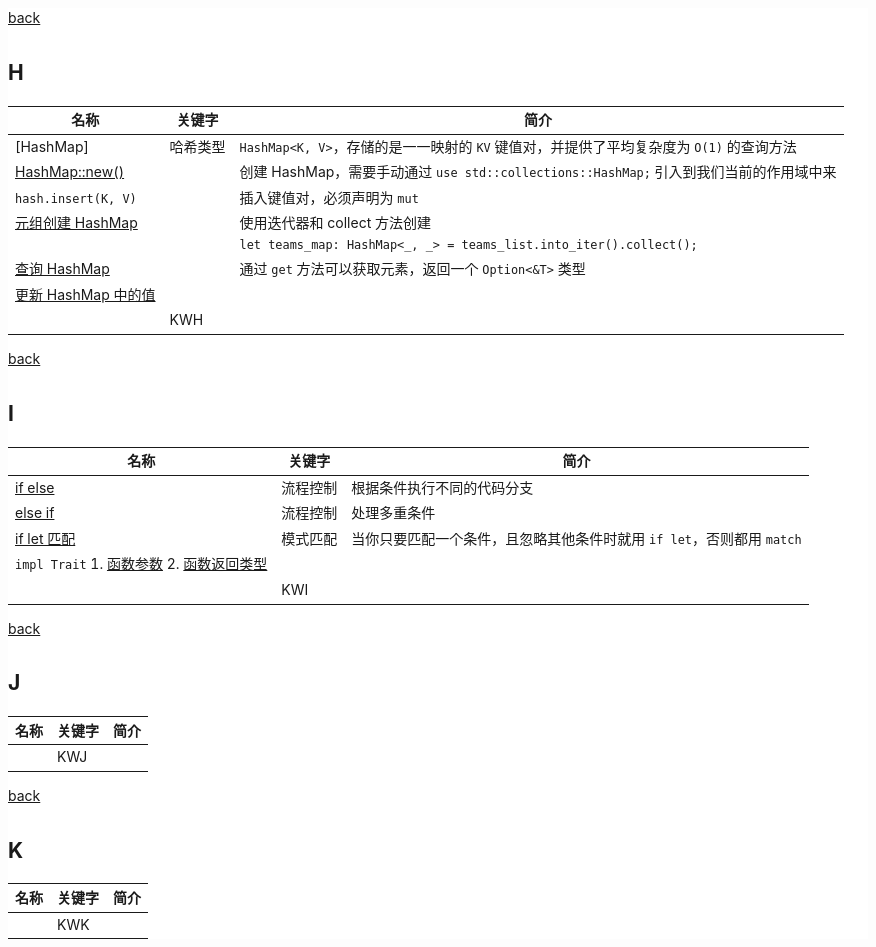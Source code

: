 [generics 泛型]: https://course.rs/basic/trait/generic.html

[back](#head)

## H

| 名称                  | 关键字   | 简介                                                                                                |
| --------------------- | -------- | --------------------------------------------------------------------------------------------------- |
| [HashMap]             | 哈希类型 | `HashMap<K, V>`，存储的是一一映射的 `KV` 键值对，并提供了平均复杂度为 `O(1)` 的查询方法             |
| [HashMap::new()]      |          | 创建 HashMap，需要手动通过 `use std::collections::HashMap;` 引入到我们当前的作用域中来              |
| `hash.insert(K, V)`   |          | 插入键值对，必须声明为 `mut`                                                                        |
| [元组创建 HashMap]    |          | 使用迭代器和 collect 方法创建<br>`let teams_map: HashMap<_, _> = teams_list.into_iter().collect();` |
| [查询 HashMap]        |          | 通过 `get` 方法可以获取元素，返回一个 `Option<&T>` 类型                                             |
| [更新 HashMap 中的值] |          |                                                                                                     |
|                       | KWH      |                                                                                                     |

[hashmap::new()]: https://course.rs/basic/collections/hashmap.html#使用-new-方法创建
[元组创建 hashmap]: https://course.rs/basic/collections/hashmap.html#使用迭代器和-collect-方法创建
[查询 hashmap]: https://course.rs/basic/collections/hashmap.html#查询-hashmap
[更新 hashmap 中的值]: https://course.rs/basic/collections/hashmap.html#更新-hashmap-中的值

[back](#head)

## I

| 名称                                         | 关键字   | 简介                                                                  |
| -------------------------------------------- | -------- | --------------------------------------------------------------------- |
| [if else]                                    | 流程控制 | 根据条件执行不同的代码分支                                            |
| [else if]                                    | 流程控制 | 处理多重条件                                                          |
| [if let 匹配]                                | 模式匹配 | 当你只要匹配一个条件，且忽略其他条件时就用 `if let`，否则都用 `match` |
| `impl Trait` 1. [函数参数] 2. [函数返回类型] |          |                                                                       |
|                                              | KWI      |                                                                       |

[if else]: https://course.rs/basic/flow-control.html#使用-if-来做分支控制
[else if]: https://course.rs/basic/flow-control.html#使用-else-if-来处理多重条件
[if let 匹配]: https://course.rs/basic/match-pattern/match-if-let.html#if-let-匹配
[函数参数]: https://course.rs/basic/trait/trait.html#使用特征作为函数参数
[函数返回类型]: https://course.rs/basic/trait/trait.html#函数返回中的-impl-trait

[back](#head)

## J

| 名称 | 关键字 | 简介 |
| ---- | ------ | ---- |
|      | KWJ    |      |

[back](#head)

## K

| 名称 | 关键字 | 简介 |
| ---- | ------ | ---- |
|      | KWK    |      |


[naming]: https://course.rs/practice/naming.html
[keywords]: https://course.rs/appendix/keywords.html
[?]: https://course.rs/basic/result-error/result.html#传播界的大明星-
[()]: https://course.rs/basic/base-type/function.html#无返回值
[函数]: https://course.rs/basic/base-type/function.html#永不返回的发散函数-
[类型]: https://course.rs/advance/into-types/custom-type.html#永不返回类型
[&]: https://course.rs/basic/ownership/borrowing.html#引用与解引用
[\*]: https://course.rs/basic/ownership/borrowing.html#引用与解引用
[@]: https://course.rs/basic/match-pattern/all-patterns.html#绑定
['a: 'b]: https://course.rs/advance/lifetime/advance.html#生命周期约束-hrtb
[{:?}]: https://course.rs/basic/compound-type/struct.html#使用-derivedebug-来打印结构体的信息
[忽略变量]: https://course.rs/basic/variable.html#使用下划线开头忽略未使用的变量
[模式匹配]: https://course.rs/basic/match-pattern/match-if-let.html#_-通配符
[::]: https://course.rs/basic/method.html#关联函数
[格式化输出]: https://course.rs/basic/formatted-output.html#-与-
[array 数组]: https://course.rs/basic/compound-type/array.html
[array slice]: https://course.rs/basic/compound-type/array.html#数组切片
[as 转换]: https://course.rs/basic/converse.html#as转换
[变量遮蔽]: https://course.rs/basic/variable.html#变量遮蔽shadowing
[变量覆盖]: https://course.rs/basic/match-pattern/match-if-let.html#变量覆盖
[变量作用域]: https://course.rs/basic/ownership/ownership.html#变量作用域
[bool 布尔]: https://course.rs/basic/base-type/char-bool.html#布尔bool
[表达式]: https://course.rs/basic/base-type/statement-expression.html#表达式
[语句]: https://course.rs/basic/base-type/statement-expression.html#语句
[附录 c]: https://course.rs/appendix/expressions.html
[break]: https://course.rs/basic/flow-control.html#break
[backtrace 栈展开]: https://course.rs/basic/result-error/panic.html#backtrace-栈展开
[char 字符]: https://course.rs/basic/base-type/char-bool.html#字符类型char
[const 常量]: https://course.rs/basic/variable.html#变量和常量之间的差异
[copy 拷贝]: https://course.rs/basic/ownership/ownership.html#拷贝浅拷贝
[clone 克隆]: https://course.rs/basic/ownership/ownership.html#克隆深拷贝
[continue]: https://course.rs/basic/flow-control.html#continue
[const 泛型]: https://course.rs/basic/trait/generic.html#const-泛型rust-151-版本引入的重要特性
[const 泛型表达式]: https://course.rs/basic/trait/generic.html#const-泛型表达式
[closure]: https://course.rs/advance/functional-programing/closure.html
[捕获调用者作用域中的值]: https://course.rs/advance/functional-programing/closure.html#捕获作用域中的值
[derive]: https://course.rs/basic/trait/trait.html#通过-derive-派生特征
[附录-派生特征]: https://course.rs/appendix/derive.html
[点操作符]: https://course.rs/basic/converse.html#点操作符
[enum 枚举]: https://course.rs/basic/compound-type/enum.html#枚举
[enum 同一化类型]: https://course.rs/basic/compound-type/enum.html#同一化类型
[浮点数]: https://course.rs/basic/base-type/numbers.html#浮点类型
[for 循环]: https://course.rs/basic/flow-control.html#for-循环
['fn' 函数]: https://course.rs/basic/base-type/function.html
[调用同名的方法]: https://course.rs/basic/trait/advance-trait.html#调用同名的方法
[完全限定语法]: https://course.rs/basic/trait/advance-trait.html#完全限定语法
[三种 fn 特征]: https://course.rs/advance/functional-programing/closure.html#三种-fn-特征
[捕获变量]: https://course.rs/advance/functional-programing/closure.html#捕获作用域中的值
[三种 fn 的关系]: https://course.rs/advance/functional-programing/closure.html#三种-fn-的关系
[let]: https://course.rs/basic/variable.html#变量绑定
[let mut]: https://course.rs/basic/variable.html#变量可变性
[`break`]: https://course.rs/basic/flow-control.html#break
[loop 循环]: https://course.rs/basic/flow-control.html#loop-循环
[模式绑定]: https://course.rs/basic/match-pattern/match-if-let.html#模式绑定
[match 匹配]: https://course.rs/basic/match-pattern/match-if-let.html#match-匹配
[matches! 宏]: https://course.rs/basic/match-pattern/match-if-let.html#matches宏
[move 移动]: https://course.rs/basic/ownership/ownership.html#转移所有权
[全模式列表]: https://course.rs/basic/match-pattern/all-patterns.html
[match guard]: https://course.rs/basic/match-pattern/all-patterns.html#匹配守卫提供的额外条件
[method 方法]: https://course.rs/basic/method.html#定义方法
[method getter]: https://course.rs/basic/method.html#方法名跟结构体字段名相同
[newtype for trait]: https://course.rs/basic/trait/advance-trait.html#在外部类型上实现外部特征newtype
[元组结构体]: https://course.rs/basic/compound-type/struct.html#元组结构体tuple-struct
[newtype ]: http://localhost:8080/advance/into-types/custom-type.html#newtype
[option]: https://course.rs/basic/compound-type/enum.html#option-枚举用于处理空值
[option 解构]: https://course.rs/basic/match-pattern/option.html#匹配-optiont
[panic! 不可恢复错误]: https://course.rs/basic/result-error/panic.html#panic-与不可恢复错误
[panic 原理剖析]: https://course.rs/basic/result-error/panic.html#panic-原理剖析
[println!]: https://course.rs/basic/formatted-output.html#格式化参数
[range 序列]: https://course.rs/basic/base-type/numbers.html#序列range
[result 可恢复的错误]: https://course.rs/basic/result-error/result.html#可恢复的错误-result
[对返回的错误进行处理]: https://course.rs/basic/result-error/result.html#对返回的错误进行处理
[所有权与堆栈]: https://course.rs/basic/ownership/ownership.html#所有权与堆栈
[所有权原则]: https://course.rs/basic/ownership/ownership.html#所有权原则
[slice 切片]: https://course.rs/basic/compound-type/string-slice.html#切片slice
[string 字符串]: https://course.rs/basic/compound-type/string-slice.html#什么是字符串
[string 操作]: https://course.rs/basic/compound-type/string-slice.html#操作字符串
[string 转义]: https://course.rs/basic/compound-type/string-slice.html#字符串转义
[struct 结构体]: https://course.rs/basic/compound-type/struct.html
[self &self &mut self]: https://course.rs/basic/method.html#selfself-和-mut-self
[self 与 self]: https://course.rs/basic/trait/trait-object#self-与-self
[生命周期标注语法]: https://course.rs/advance/lifetime/basic.html#生命周期标注语法
[生命周期消除]: https://course.rs/advance/lifetime/basic.html#生命周期消除
[生命周期消除规则补充]: https://course.rs/advance/lifetime/advance.html#生命周期消除规则补充
[函数中的生命周期]: https://course.rs/advance/lifetime/basic.html#函数中的生命周期
[结构体中的生命周期]: https://course.rs/advance/lifetime/basic.html#结构体中的生命周期
[方法中的生命周期]: https://course.rs/advance/lifetime/basic.html#方法中的生命周期
[静态生命周期]: https://course.rs/advance/lifetime/basic.html#静态生命周期
[&'static 和 t: 'static]: https://course.rs/advance/lifetime/static.html
[tuple 元组]: https://course.rs/basic/compound-type/tuple.html#元组
[tuple struct]: https://course.rs/basic/compound-type/struct.html#元组结构体tuple-struct
[trait 特征]: https://course.rs/basic/trait/trait.html#定义特征
[t: trait]: https://course.rs/basic/trait/trait.html#特征约束trait-bound
[trait object]: https://course.rs/basic/trait/trait-object.html#特征对象定义
[关联类型]: https://course.rs/basic/trait/advance-trait.html#关联类型
[默认泛型类型参数]: https://course.rs/basic/trait/advance-trait.html#默认泛型类型参数
[特征定义中的特征约束]: https://course.rs/basic/trait/advance-trait.html#特征定义中的特征约束
[tryinto 转换]: https://course.rs/basic/converse.html#tryinto-转换
[类型别名]: https://course.rs/advance/into-types/custom-type.html#类型别名type-alias
[unit-like struct]: https://course.rs/basic/compound-type/struct.html#单元结构体unit-like-struct
[unwrap & expect]: https://course.rs/basic/result-error/result.html#失败就-panic-unwrap-和-expect
[vector 动态数组]: https://course.rs/basic/collections/vector.html
[vec::new]: https://course.rs/basic/collections/vector.html#vecnew
[vec.push]: https://course.rs/basic/collections/vector.html#更新-vector
[vec.get]: https://course.rs/basic/collections/vector.html#从-vector-中读取元素
[迭代遍历 vector 中的元素]: https://course.rs/basic/collections/vector.html#迭代遍历-vector-中的元素
[存储不同类型的元素]: https://course.rs/basic/collections/vector.html#存储不同类型的元素
[while 循环]: https://course.rs/basic/flow-control.html#while-循环
[where 约束]: https://course.rs/basic/trait/trait.html#where-约束
[整数]: https://course.rs/basic/base-type/numbers.html#整数类型
[整形字面量]: https://course.rs/basic/base-type/numbers.html#整数类型